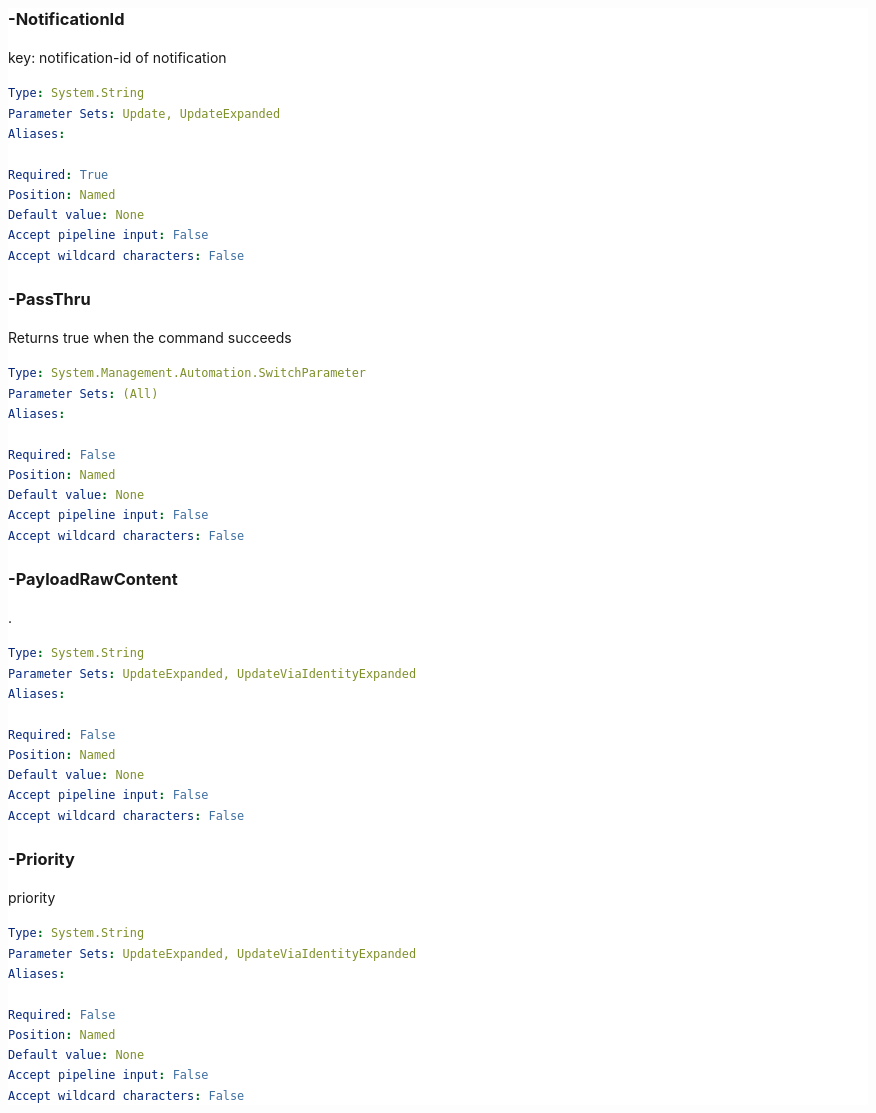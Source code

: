 ### -NotificationId
key: notification-id of notification

```yaml
Type: System.String
Parameter Sets: Update, UpdateExpanded
Aliases:

Required: True
Position: Named
Default value: None
Accept pipeline input: False
Accept wildcard characters: False
```

### -PassThru
Returns true when the command succeeds

```yaml
Type: System.Management.Automation.SwitchParameter
Parameter Sets: (All)
Aliases:

Required: False
Position: Named
Default value: None
Accept pipeline input: False
Accept wildcard characters: False
```

### -PayloadRawContent
.

```yaml
Type: System.String
Parameter Sets: UpdateExpanded, UpdateViaIdentityExpanded
Aliases:

Required: False
Position: Named
Default value: None
Accept pipeline input: False
Accept wildcard characters: False
```

### -Priority
priority

```yaml
Type: System.String
Parameter Sets: UpdateExpanded, UpdateViaIdentityExpanded
Aliases:

Required: False
Position: Named
Default value: None
Accept pipeline input: False
Accept wildcard characters: False
```
